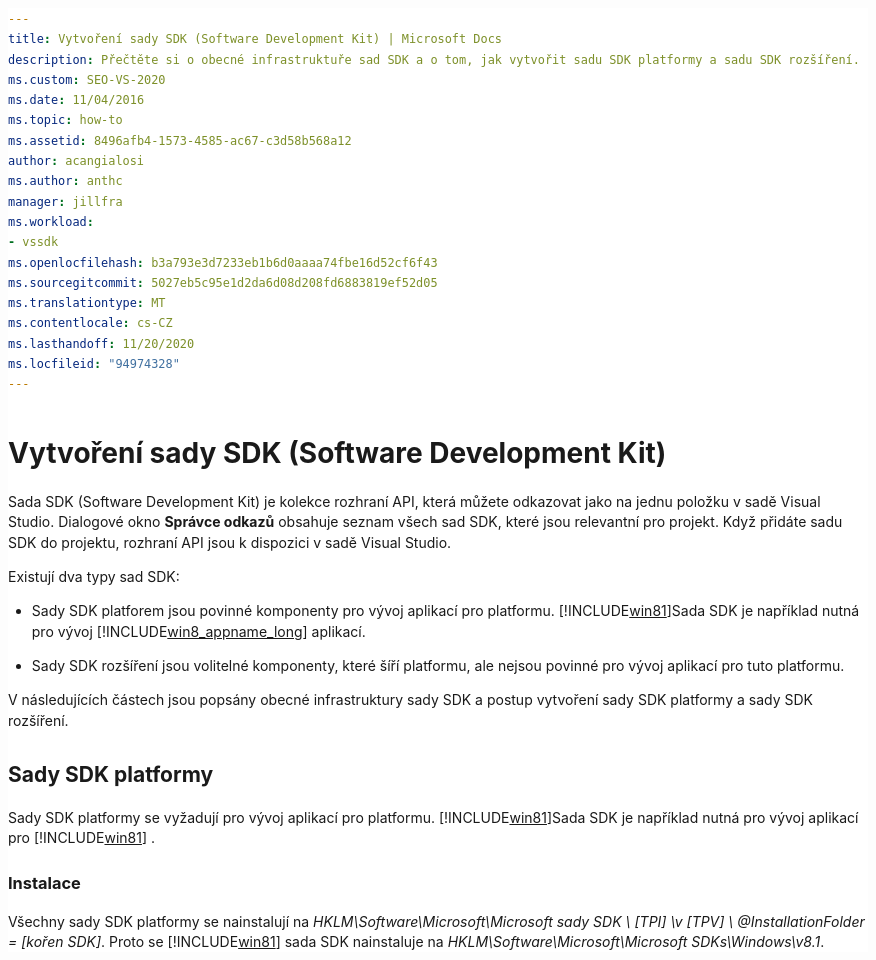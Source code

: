 ```yaml
---
title: Vytvoření sady SDK (Software Development Kit) | Microsoft Docs
description: Přečtěte si o obecné infrastruktuře sad SDK a o tom, jak vytvořit sadu SDK platformy a sadu SDK rozšíření.
ms.custom: SEO-VS-2020
ms.date: 11/04/2016
ms.topic: how-to
ms.assetid: 8496afb4-1573-4585-ac67-c3d58b568a12
author: acangialosi
ms.author: anthc
manager: jillfra
ms.workload:
- vssdk
ms.openlocfilehash: b3a793e3d7233eb1b6d0aaaa74fbe16d52cf6f43
ms.sourcegitcommit: 5027eb5c95e1d2da6d08d208fd6883819ef52d05
ms.translationtype: MT
ms.contentlocale: cs-CZ
ms.lasthandoff: 11/20/2020
ms.locfileid: "94974328"
---
```

# <a name="create-a-software-development-kit"></a>Vytvoření sady SDK (Software Development Kit)

Sada SDK (Software Development Kit) je kolekce rozhraní API, která můžete odkazovat jako na jednu položku v sadě Visual Studio. Dialogové okno **Správce odkazů** obsahuje seznam všech sad SDK, které jsou relevantní pro projekt. Když přidáte sadu SDK do projektu, rozhraní API jsou k dispozici v sadě Visual Studio.

Existují dva typy sad SDK:

- Sady SDK platforem jsou povinné komponenty pro vývoj aplikací pro platformu. [!INCLUDE[win81](../debugger/includes/win81_md.md)]Sada SDK je například nutná pro vývoj [!INCLUDE[win8_appname_long](../debugger/includes/win8_appname_long_md.md)] aplikací.

- Sady SDK rozšíření jsou volitelné komponenty, které šíří platformu, ale nejsou povinné pro vývoj aplikací pro tuto platformu.

V následujících částech jsou popsány obecné infrastruktury sady SDK a postup vytvoření sady SDK platformy a sady SDK rozšíření.

## <a name="platform-sdks"></a>Sady SDK platformy

Sady SDK platformy se vyžadují pro vývoj aplikací pro platformu. [!INCLUDE[win81](../debugger/includes/win81_md.md)]Sada SDK je například nutná pro vývoj aplikací pro [!INCLUDE[win81](../debugger/includes/win81_md.md)] .

### <a name="installation"></a>Instalace

Všechny sady SDK platformy se nainstalují na *HKLM\Software\Microsoft\Microsoft sady SDK \\ [TPI] \v [TPV] \\ @InstallationFolder = [kořen SDK]*. Proto se [!INCLUDE[win81](../debugger/includes/win81_md.md)] sada SDK nainstaluje na *HKLM\Software\Microsoft\Microsoft SDKs\Windows\v8.1*.
